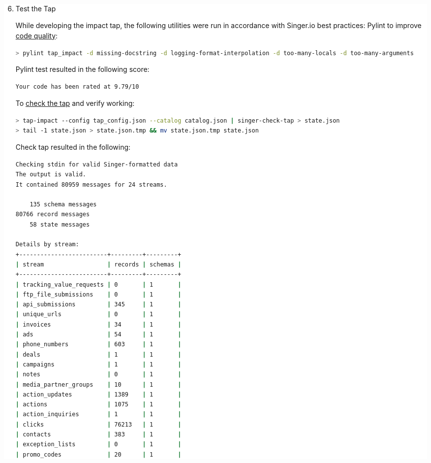 6. Test the Tap
    
    While developing the impact tap, the following utilities were run in accordance with Singer.io best practices:
    Pylint to improve [code quality](https://github.com/singer-io/getting-started/blob/master/docs/BEST_PRACTICES.md#code-quality):
    ```bash
    > pylint tap_impact -d missing-docstring -d logging-format-interpolation -d too-many-locals -d too-many-arguments
    ```
    Pylint test resulted in the following score:
    ```bash
    Your code has been rated at 9.79/10
    ```

    To [check the tap](https://github.com/singer-io/singer-tools#singer-check-tap) and verify working:
    ```bash
    > tap-impact --config tap_config.json --catalog catalog.json | singer-check-tap > state.json
    > tail -1 state.json > state.json.tmp && mv state.json.tmp state.json
    ```
    Check tap resulted in the following:
    ```bash
    Checking stdin for valid Singer-formatted data
    The output is valid.
    It contained 80959 messages for 24 streams.

        135 schema messages
    80766 record messages
        58 state messages

    Details by stream:
    +-------------------------+---------+---------+
    | stream                  | records | schemas |
    +-------------------------+---------+---------+
    | tracking_value_requests | 0       | 1       |
    | ftp_file_submissions    | 0       | 1       |
    | api_submissions         | 345     | 1       |
    | unique_urls             | 0       | 1       |
    | invoices                | 34      | 1       |
    | ads                     | 54      | 1       |
    | phone_numbers           | 603     | 1       |
    | deals                   | 1       | 1       |
    | campaigns               | 1       | 1       |
    | notes                   | 0       | 1       |
    | media_partner_groups    | 10      | 1       |
    | action_updates          | 1389    | 1       |
    | actions                 | 1075    | 1       |
    | action_inquiries        | 1       | 1       |
    | clicks                  | 76213   | 1       |
    | contacts                | 383     | 1       |
    | exception_lists         | 0       | 1       |
    | promo_codes             | 20      | 1       |